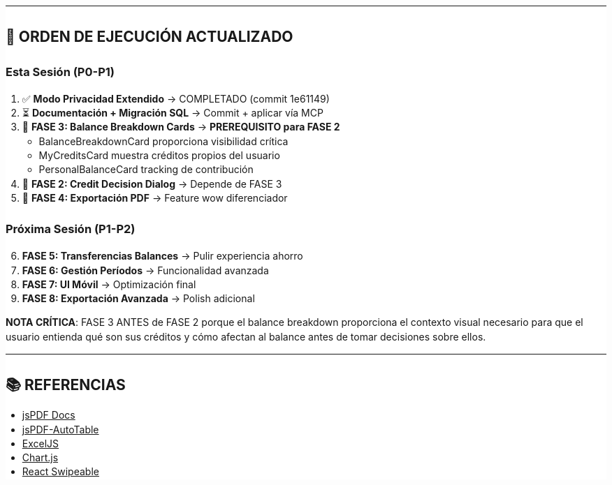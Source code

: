 
---

## 🚀 **ORDEN DE EJECUCIÓN ACTUALIZADO**

### **Esta Sesión (P0-P1)**
1. ✅ **Modo Privacidad Extendido** → COMPLETADO (commit 1e61149)
2. ⏳ **Documentación + Migración SQL** → Commit + aplicar vía MCP
3. 🔄 **FASE 3: Balance Breakdown Cards** → **PREREQUISITO para FASE 2**
   - BalanceBreakdownCard proporciona visibilidad crítica
   - MyCreditsCard muestra créditos propios del usuario
   - PersonalBalanceCard tracking de contribución
4. 🔄 **FASE 2: Credit Decision Dialog** → Depende de FASE 3
5. 🔄 **FASE 4: Exportación PDF** → Feature wow diferenciador

### **Próxima Sesión (P1-P2)**
6. **FASE 5: Transferencias Balances** → Pulir experiencia ahorro
7. **FASE 6: Gestión Períodos** → Funcionalidad avanzada
8. **FASE 7: UI Móvil** → Optimización final
9. **FASE 8: Exportación Avanzada** → Polish adicional

**NOTA CRÍTICA**: FASE 3 ANTES de FASE 2 porque el balance breakdown proporciona el contexto visual necesario para que el usuario entienda qué son sus créditos y cómo afectan al balance antes de tomar decisiones sobre ellos.

---

## 📚 **REFERENCIAS**

- [jsPDF Docs](https://github.com/parallax/jsPDF)
- [jsPDF-AutoTable](https://github.com/simonbengtsson/jsPDF-AutoTable)
- [ExcelJS](https://github.com/exceljs/exceljs)
- [Chart.js](https://www.chartjs.org/)
- [React Swipeable](https://github.com/FormidableLabs/react-swipeable)
